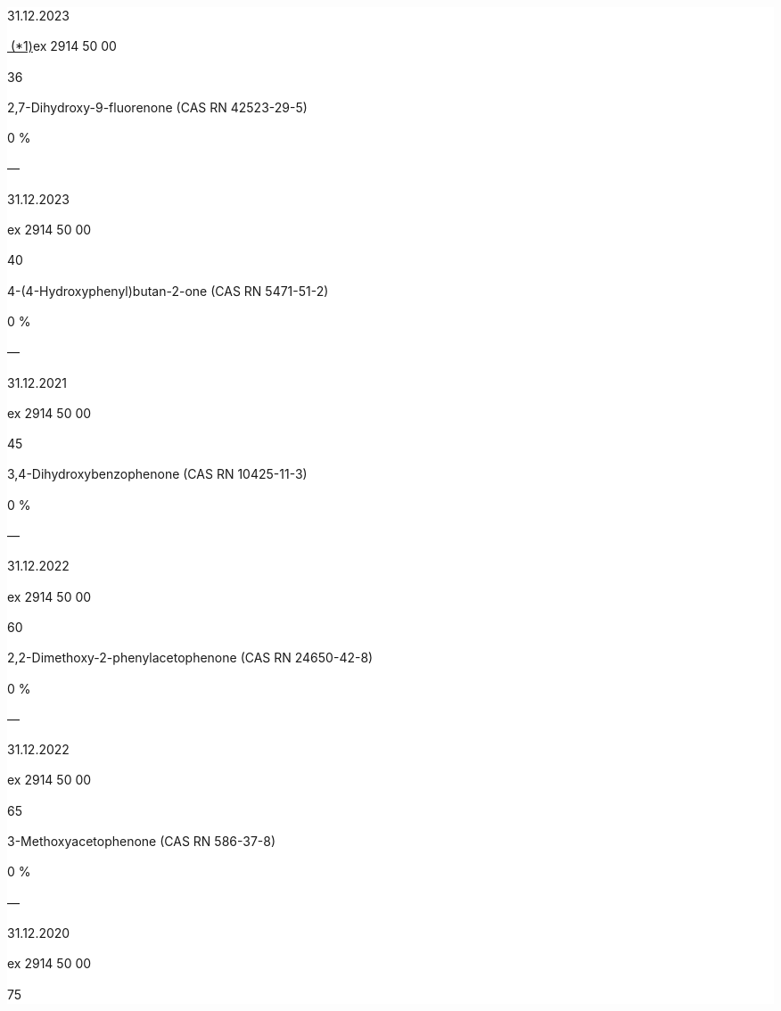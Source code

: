 31.12.2023

[ (\*1)](#ntr*1-L_2018331EN.01000601-E0007)ex 2914 50 00

36

2,7-Dihydroxy-9-fluorenone (CAS RN 42523-29-5)

0 %

—

31.12.2023

ex 2914 50 00

40

4-(4-Hydroxyphenyl)butan-2-one (CAS RN 5471-51-2)

0 %

—

31.12.2021

ex 2914 50 00

45

3,4-Dihydroxybenzophenone (CAS RN 10425-11-3)

0 %

—

31.12.2022

ex 2914 50 00

60

2,2-Dimethoxy-2-phenylacetophenone (CAS RN 24650-42-8)

0 %

—

31.12.2022

ex 2914 50 00

65

3-Methoxyacetophenone (CAS RN 586-37-8)

0 %

—

31.12.2020

ex 2914 50 00

75
